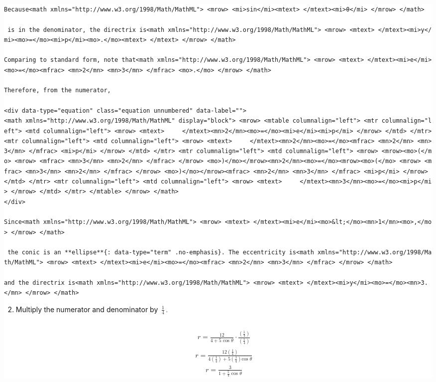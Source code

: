     Because<math xmlns="http://www.w3.org/1998/Math/MathML"> <mrow> <mi>sin</mi><mtext> </mtext><mi>θ</mi> </mrow> </math>
    
     is in the denominator, the directrix is<math xmlns="http://www.w3.org/1998/Math/MathML"> <mrow> <mtext> </mtext><mi>y</mi><mo>=</mo><mi>p</mi><mo>.</mo><mtext> </mtext> </mrow> </math>
    
    Comparing to standard form, note that<math xmlns="http://www.w3.org/1998/Math/MathML"> <mrow> <mtext> </mtext><mi>e</mi><mo>=</mo><mfrac> <mn>2</mn> <mn>3</mn> </mfrac> <mo>.</mo> </mrow> </math>
    
    Therefore, from the numerator,
    
    <div data-type="equation" class="equation unnumbered" data-label="">
    <math xmlns="http://www.w3.org/1998/Math/MathML" display="block"> <mrow> <mtable columnalign="left"> <mtr columnalign="left"> <mtd columnalign="left"> <mrow> <mtext>     </mtext><mn>2</mn><mo>=</mo><mi>e</mi><mi>p</mi> </mrow> </mtd> </mtr> <mtr columnalign="left"> <mtd columnalign="left"> <mrow> <mtext>     </mtext><mn>2</mn><mo>=</mo><mfrac> <mn>2</mn> <mn>3</mn> </mfrac> <mi>p</mi> </mrow> </mtd> </mtr> <mtr columnalign="left"> <mtd columnalign="left"> <mrow> <mrow><mo>(</mo> <mrow> <mfrac> <mn>3</mn> <mn>2</mn> </mfrac> </mrow> <mo>)</mo></mrow><mn>2</mn><mo>=</mo><mrow><mo>(</mo> <mrow> <mfrac> <mn>3</mn> <mn>2</mn> </mfrac> </mrow> <mo>)</mo></mrow><mfrac> <mn>2</mn> <mn>3</mn> </mfrac> <mi>p</mi> </mrow> </mtd> </mtr> <mtr columnalign="left"> <mtd columnalign="left"> <mrow> <mtext>     </mtext><mn>3</mn><mo>=</mo><mi>p</mi> </mrow> </mtd> </mtr> </mtable> </mrow> </math>
    </div>
    
    Since<math xmlns="http://www.w3.org/1998/Math/MathML"> <mrow> <mtext> </mtext><mi>e</mi><mo>&lt;</mo><mn>1</mn><mo>,</mo> </mrow> </math>
    
     the conic is an **ellipse**{: data-type="term" .no-emphasis}. The eccentricity is<math xmlns="http://www.w3.org/1998/Math/MathML"> <mrow> <mtext> </mtext><mi>e</mi><mo>=</mo><mfrac> <mn>2</mn> <mn>3</mn> </mfrac> </mrow> </math>
    
    and the directrix is<math xmlns="http://www.w3.org/1998/Math/MathML"> <mrow> <mtext> </mtext><mi>y</mi><mo>=</mo><mn>3.</mn> </mrow> </math>

2.  Multiply the numerator and denominator by
    <math xmlns="http://www.w3.org/1998/Math/MathML"> <mrow> <mtext> </mtext><mfrac> <mn>1</mn> <mn>4</mn> </mfrac> <mo>.</mo> </mrow> </math>
    
    <div data-type="equation" class="equation unnumbered" data-label="">
    <math xmlns="http://www.w3.org/1998/Math/MathML" display="block"> <mrow> <mtable columnalign="left"> <mtr columnalign="left"> <mtd columnalign="left"> <mrow> <mtable columnalign="left"> <mtr columnalign="left"> <mtd columnalign="left"> <mrow /> </mtd> </mtr> <mtr columnalign="left"> <mtd columnalign="left"> <mrow /> </mtd> </mtr> <mtr columnalign="left"> <mtd columnalign="left"> <mrow> <mi>r</mi><mo>=</mo><mfrac> <mrow> <mn>12</mn> </mrow> <mrow> <mn>4</mn><mo>+</mo><mn>5</mn><mtext> </mtext><mi>cos</mi><mtext> </mtext><mi>θ</mi> </mrow> </mfrac> <mo>⋅</mo><mfrac> <mrow> <mrow><mo>(</mo> <mrow> <mfrac> <mn>1</mn> <mn>4</mn> </mfrac> </mrow> <mo>)</mo></mrow> </mrow> <mrow> <mrow><mo>(</mo> <mrow> <mfrac> <mn>1</mn> <mn>4</mn> </mfrac> </mrow> <mo>)</mo></mrow> </mrow> </mfrac> </mrow> </mtd> </mtr> </mtable> </mrow> </mtd> </mtr> <mtr columnalign="left"> <mtd columnalign="left"> <mrow> <mi>r</mi><mo>=</mo><mfrac> <mrow> <mn>12</mn><mrow><mo>(</mo> <mrow> <mfrac> <mn>1</mn> <mn>4</mn> </mfrac> </mrow> <mo>)</mo></mrow> </mrow> <mrow> <mn>4</mn><mrow><mo>(</mo> <mrow> <mfrac> <mn>1</mn> <mn>4</mn> </mfrac> </mrow> <mo>)</mo></mrow><mo>+</mo><mn>5</mn><mrow><mo>(</mo> <mrow> <mfrac> <mn>1</mn> <mn>4</mn> </mfrac> </mrow> <mo>)</mo></mrow><mi>cos</mi><mtext> </mtext><mi>θ</mi> </mrow> </mfrac> </mrow> </mtd> </mtr> <mtr columnalign="left"> <mtd columnalign="left"> <mrow> <mi>r</mi><mo>=</mo><mfrac> <mn>3</mn> <mrow> <mn>1</mn><mo>+</mo><mfrac> <mn>5</mn> <mn>4</mn> </mfrac> <mtext> </mtext><mi>cos</mi><mtext> </mtext><mi>θ</mi> </mrow> </mfrac> </mrow> </mtd> </mtr> </mtable> </mrow> </math>
    </div>
    